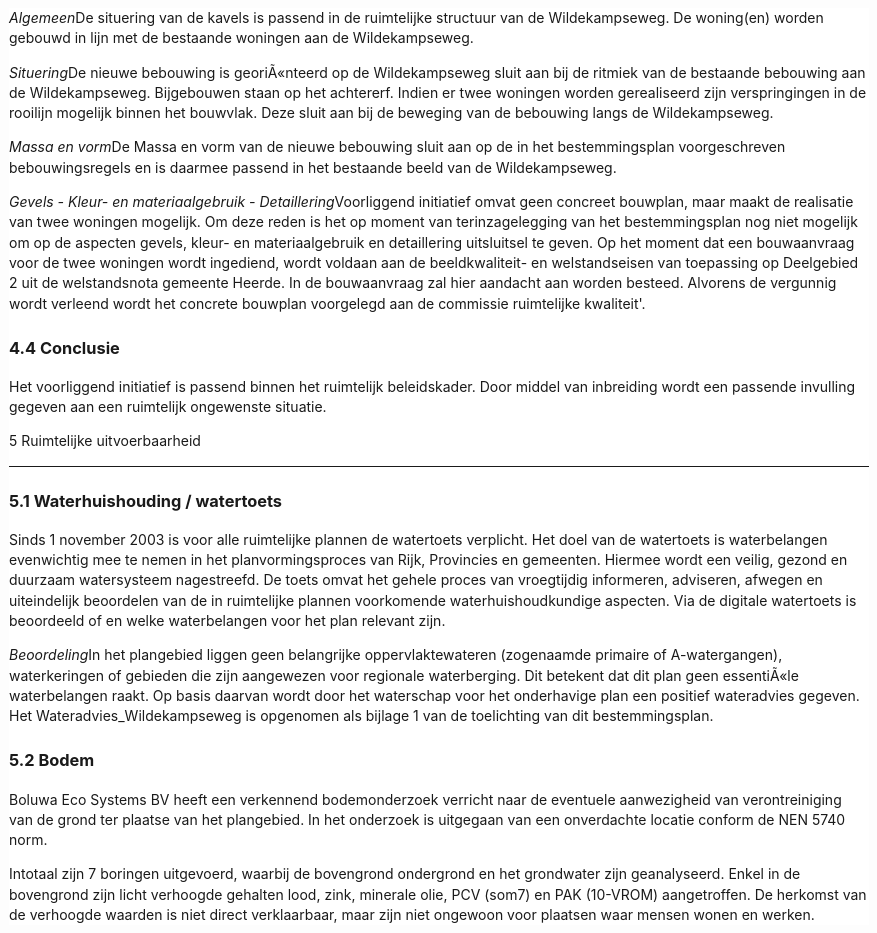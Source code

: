 *Algemeen*De situering van de kavels is passend in de ruimtelijke structuur van de Wildekampseweg. De woning(en) worden gebouwd in lijn met de bestaande woningen aan de Wildekampseweg.

*Situering*De nieuwe bebouwing is georiÃ«nteerd op de Wildekampseweg sluit aan bij de ritmiek van de bestaande bebouwing aan de Wildekampseweg. Bijgebouwen staan op het achtererf. Indien er twee woningen worden gerealiseerd zijn verspringingen in de rooilijn mogelijk binnen het bouwvlak. Deze sluit aan bij de beweging van de bebouwing langs de Wildekampseweg.

*Massa en vorm*De Massa en vorm van de nieuwe bebouwing sluit aan op de in het bestemmingsplan voorgeschreven bebouwingsregels en is daarmee passend in het bestaande beeld van de Wildekampseweg.

*Gevels \-* *Kleur\- en materiaalgebruik \-* *Detaillering*Voorliggend initiatief omvat geen concreet bouwplan, maar maakt de realisatie van twee woningen mogelijk. Om deze reden is het op moment van terinzagelegging van het bestemmingsplan nog niet mogelijk om op de aspecten gevels, kleur\- en materiaalgebruik en detaillering uitsluitsel te geven. Op het moment dat een bouwaanvraag voor de twee woningen wordt ingediend, wordt voldaan aan de beeldkwaliteit\- en welstandseisen van toepassing op Deelgebied 2 uit de welstandsnota gemeente Heerde. In de bouwaanvraag zal hier aandacht aan worden besteed. Alvorens de vergunnig wordt verleend wordt het concrete bouwplan voorgelegd aan de commissie ruimtelijke kwaliteit'.

### 4\.4 Conclusie

Het voorliggend initiatief is passend binnen het ruimtelijk beleidskader. Door middel van inbreiding wordt een passende invulling gegeven aan een ruimtelijk ongewenste situatie.

5 Ruimtelijke uitvoerbaarheid

-----------------------------

### 5\.1 Waterhuishouding / watertoets

Sinds 1 november 2003 is voor alle ruimtelijke plannen de watertoets verplicht. Het doel van de watertoets is waterbelangen evenwichtig mee te nemen in het planvormingsproces van Rijk, Provincies en gemeenten. Hiermee wordt een veilig, gezond en duurzaam watersysteem nagestreefd. De toets omvat het gehele proces van vroegtijdig informeren, adviseren, afwegen en uiteindelijk beoordelen van de in ruimtelijke plannen voorkomende waterhuishoudkundige aspecten. Via de digitale watertoets is beoordeeld of en welke waterbelangen voor het plan relevant zijn.

*Beoordeling*In het plangebied liggen geen belangrijke oppervlaktewateren (zogenaamde primaire of A\-watergangen), waterkeringen of gebieden die zijn aangewezen voor regionale waterberging. Dit betekent dat dit plan geen essentiÃ«le waterbelangen raakt. Op basis daarvan wordt door het waterschap voor het onderhavige plan een positief wateradvies gegeven. Het Wateradvies\_Wildekampseweg is opgenomen als bijlage 1 van de toelichting van dit bestemmingsplan.

### 5\.2 Bodem

Boluwa Eco Systems BV heeft een verkennend bodemonderzoek verricht naar de eventuele aanwezigheid van verontreiniging van de grond ter plaatse van het plangebied. In het onderzoek is uitgegaan van een onverdachte locatie conform de NEN 5740 norm.

Intotaal zijn 7 boringen uitgevoerd, waarbij de bovengrond ondergrond en het grondwater zijn geanalyseerd. Enkel in de bovengrond zijn licht verhoogde gehalten lood, zink, minerale olie, PCV (som7\) en PAK (10\-VROM) aangetroffen. De herkomst van de verhoogde waarden is niet direct verklaarbaar, maar zijn niet ongewoon voor plaatsen waar mensen wonen en werken.
